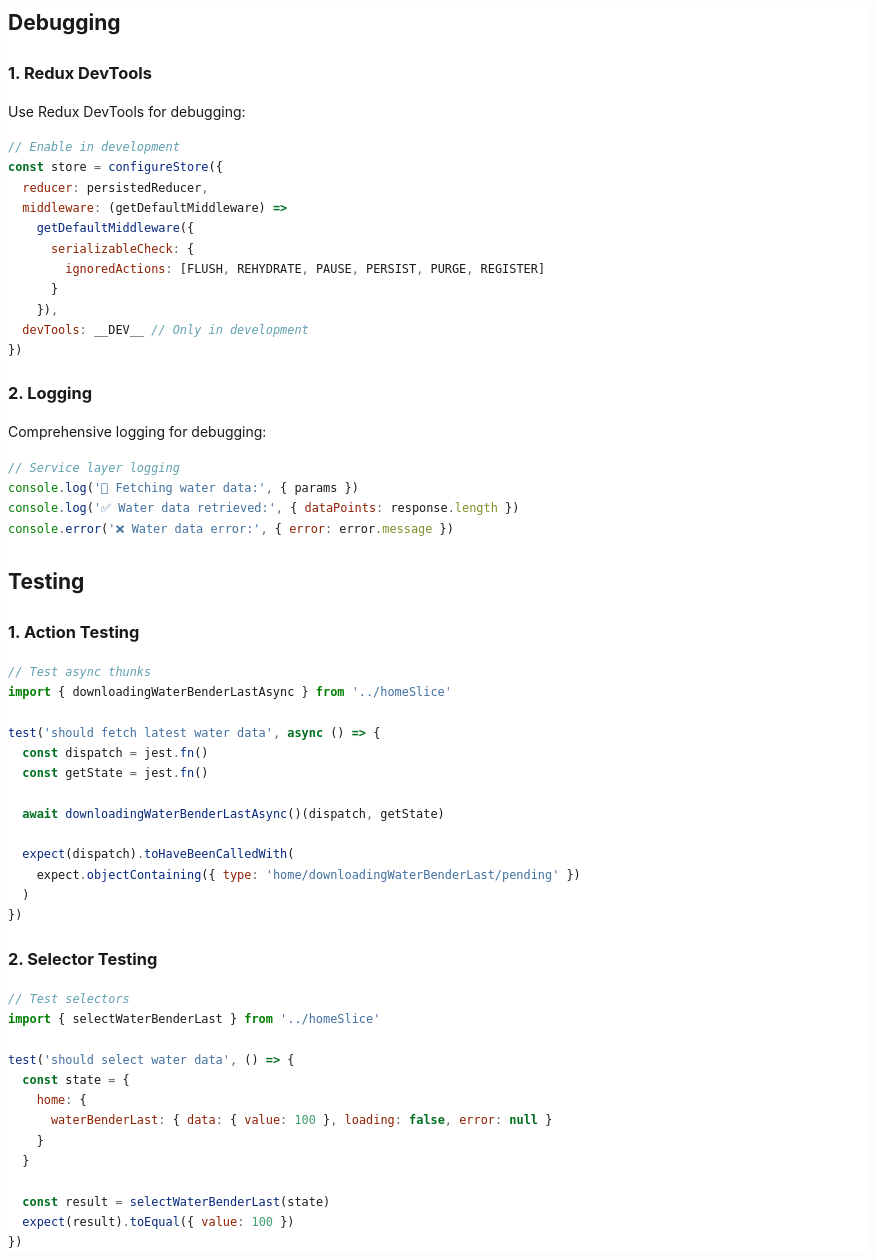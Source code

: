 ## Debugging

### 1. Redux DevTools
Use Redux DevTools for debugging:
```javascript
// Enable in development
const store = configureStore({
  reducer: persistedReducer,
  middleware: (getDefaultMiddleware) => 
    getDefaultMiddleware({
      serializableCheck: {
        ignoredActions: [FLUSH, REHYDRATE, PAUSE, PERSIST, PURGE, REGISTER]
      }
    }),
  devTools: __DEV__ // Only in development
})
```

### 2. Logging
Comprehensive logging for debugging:
```javascript
// Service layer logging
console.log('🔄 Fetching water data:', { params })
console.log('✅ Water data retrieved:', { dataPoints: response.length })
console.error('❌ Water data error:', { error: error.message })
```

## Testing

### 1. Action Testing
```javascript
// Test async thunks
import { downloadingWaterBenderLastAsync } from '../homeSlice'

test('should fetch latest water data', async () => {
  const dispatch = jest.fn()
  const getState = jest.fn()
  
  await downloadingWaterBenderLastAsync()(dispatch, getState)
  
  expect(dispatch).toHaveBeenCalledWith(
    expect.objectContaining({ type: 'home/downloadingWaterBenderLast/pending' })
  )
})
```

### 2. Selector Testing
```javascript
// Test selectors
import { selectWaterBenderLast } from '../homeSlice'

test('should select water data', () => {
  const state = {
    home: {
      waterBenderLast: { data: { value: 100 }, loading: false, error: null }
    }
  }
  
  const result = selectWaterBenderLast(state)
  expect(result).toEqual({ value: 100 })
})
```
